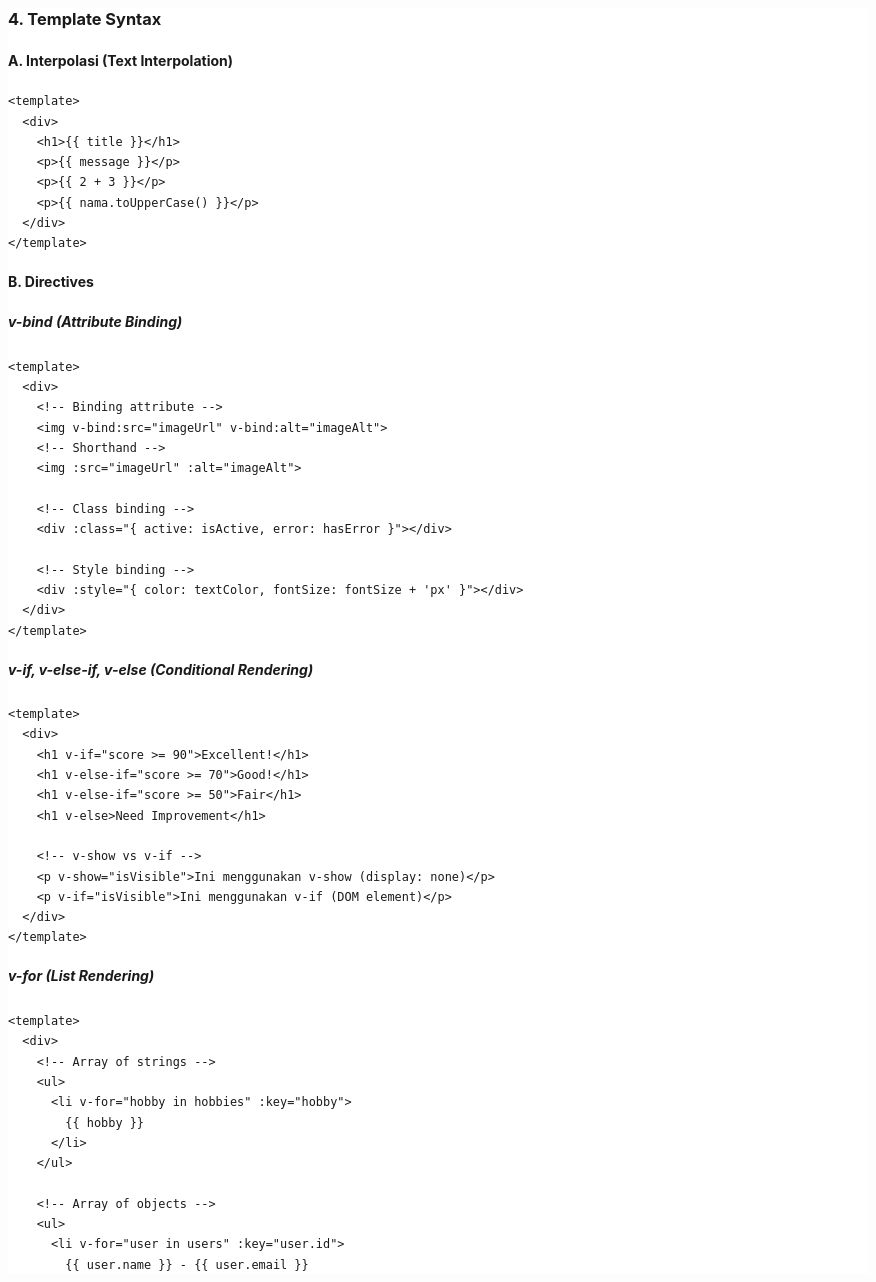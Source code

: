 ### 4. Template Syntax

#### A. Interpolasi (Text Interpolation)
```vue
<template>
  <div>
    <h1>{{ title }}</h1>
    <p>{{ message }}</p>
    <p>{{ 2 + 3 }}</p>
    <p>{{ nama.toUpperCase() }}</p>
  </div>
</template>
```

#### B. Directives

##### v-bind (Attribute Binding)
```vue
<template>
  <div>
    <!-- Binding attribute -->
    <img v-bind:src="imageUrl" v-bind:alt="imageAlt">
    <!-- Shorthand -->
    <img :src="imageUrl" :alt="imageAlt">
    
    <!-- Class binding -->
    <div :class="{ active: isActive, error: hasError }"></div>
    
    <!-- Style binding -->
    <div :style="{ color: textColor, fontSize: fontSize + 'px' }"></div>
  </div>
</template>
```

##### v-if, v-else-if, v-else (Conditional Rendering)
```vue
<template>
  <div>
    <h1 v-if="score >= 90">Excellent!</h1>
    <h1 v-else-if="score >= 70">Good!</h1>
    <h1 v-else-if="score >= 50">Fair</h1>
    <h1 v-else>Need Improvement</h1>
    
    <!-- v-show vs v-if -->
    <p v-show="isVisible">Ini menggunakan v-show (display: none)</p>
    <p v-if="isVisible">Ini menggunakan v-if (DOM element)</p>
  </div>
</template>
```

##### v-for (List Rendering)
```vue
<template>
  <div>
    <!-- Array of strings -->
    <ul>
      <li v-for="hobby in hobbies" :key="hobby">
        {{ hobby }}
      </li>
    </ul>
    
    <!-- Array of objects -->
    <ul>
      <li v-for="user in users" :key="user.id">
        {{ user.name }} - {{ user.email }}
```